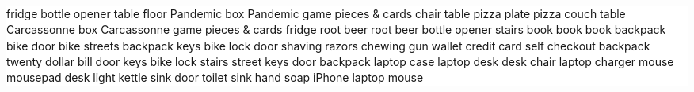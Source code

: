 fridge
bottle opener
table
floor
Pandemic box
Pandemic game pieces & cards
chair
table
pizza
plate
pizza
couch
table
Carcassonne box
Carcassonne game pieces & cards
fridge
root beer
root beer
bottle opener
stairs
book
book
book
backpack
bike
door
bike
streets
backpack
keys
bike lock
door
shaving razors
chewing gun
wallet
credit card
self checkout
backpack
twenty dollar bill
door
keys
bike lock
stairs
street
keys
door
backpack
laptop case
laptop
desk
desk chair
laptop charger
mouse
mousepad
desk light
kettle
sink
door
toilet
sink
hand soap
iPhone
laptop
mouse